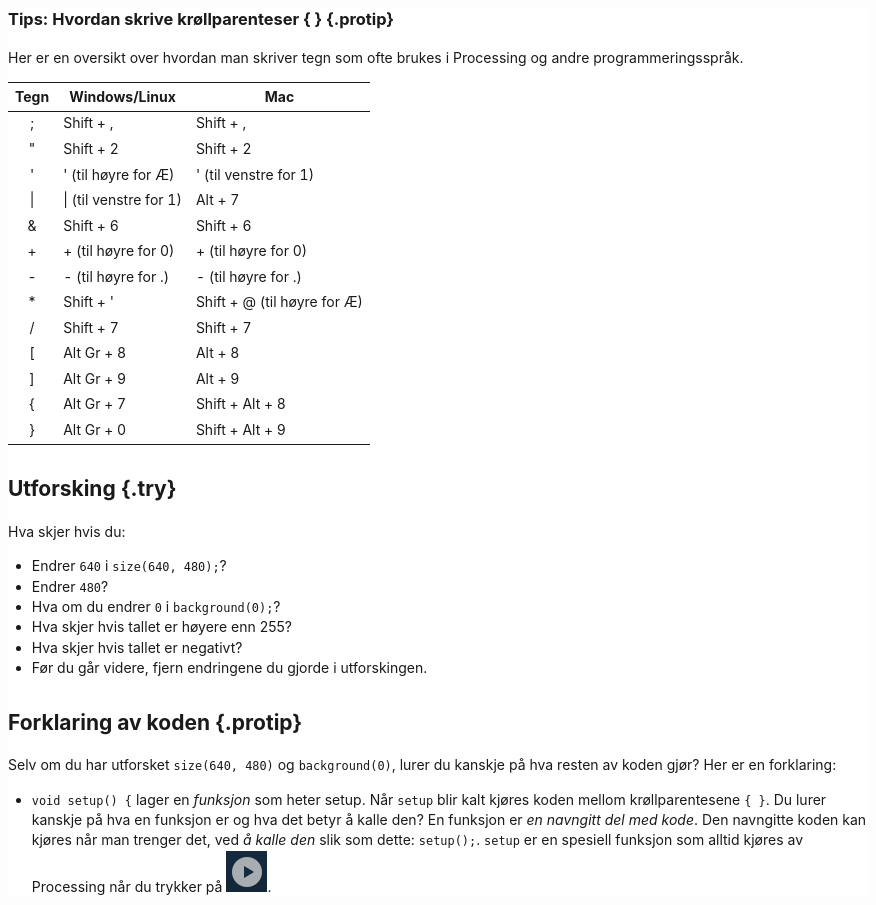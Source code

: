 ### Tips: Hvordan skrive krøllparenteser { } {.protip}

Her er en oversikt over hvordan man skriver tegn som ofte brukes
i Processing og andre programmeringsspråk.

| Tegn | Windows/Linux          | Mac                         |
|:----:| ---------------------- | --------------------------- |
| ;    | Shift + ,              | Shift + ,                   |
| "    | Shift + 2              | Shift + 2                   |
| \'   | \' (til høyre for Æ)   | \' (til venstre for 1)      |
| \|   | \| (til venstre for 1) | Alt + 7                     |
| \&   | Shift + 6              | Shift + 6                   |
| +    | + (til høyre for 0)    | + (til høyre for 0)         |
| -    | - (til høyre for .)    | - (til høyre for .)         |
| *    | Shift + '              | Shift + @ (til høyre for Æ) |
| /    | Shift + 7              | Shift + 7                   |
| \[   | Alt Gr + 8             | Alt + 8                     |
| \]   | Alt Gr + 9             | Alt + 9                     |
| {    | Alt Gr + 7             | Shift + Alt + 8             |
| }    | Alt Gr + 0             | Shift + Alt + 9             |


## Utforsking {.try}

Hva skjer hvis du:

- Endrer `640` i `size(640, 480);`?
- Endrer `480`?
- Hva om du endrer `0` i `background(0);`?
- Hva skjer hvis tallet er høyere enn 255?
- Hva skjer hvis tallet er negativt?
- Før du går videre, fjern endringene du gjorde i utforskingen.

## Forklaring av koden {.protip}

Selv om du har utforsket `size(640, 480)` og `background(0)`, lurer du kanskje på
hva resten av koden gjør? Her er en forklaring:

- `void setup() {` lager en *funksjon* som heter setup. Når `setup` blir kalt
    kjøres koden mellom krøllparentesene `{ }`. Du lurer kanskje på hva en
    funksjon er og hva det betyr å kalle den? En funksjon er *en
    navngitt del med kode*. Den navngitte koden kan kjøres når man trenger det,
    ved *å kalle den* slik som dette: `setup();`. `setup` er en spesiell
    funksjon som alltid kjøres av Processing når du trykker på
    ![](../play.png).
